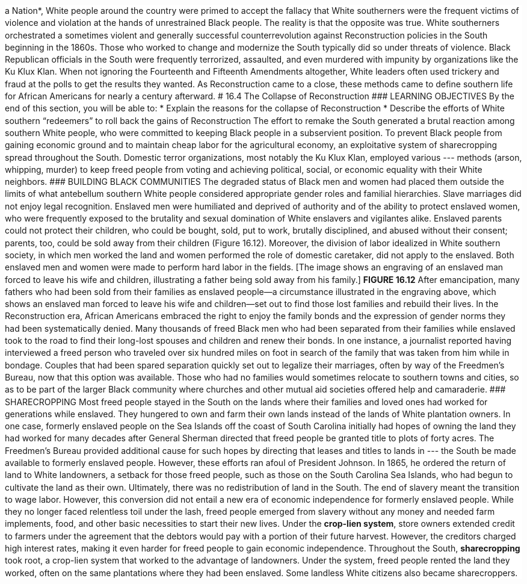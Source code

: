 a Nation*, White people around the country were primed to accept the fallacy that White southerners were the frequent victims of violence and violation at the hands of unrestrained Black people. The reality is that the opposite was true. White southerners orchestrated a sometimes violent and generally successful counterrevolution against Reconstruction policies in the South beginning in the 1860s. Those who worked to change and modernize the South typically did so under threats of violence. Black Republican officials in the South were frequently terrorized, assaulted, and even murdered with impunity by organizations like the Ku Klux Klan. When not ignoring the Fourteenth and Fifteenth Amendments altogether, White leaders often used trickery and fraud at the polls to get the results they wanted. As Reconstruction came to a close, these methods came to define southern life for African Americans for nearly a century afterward. # 16.4 The Collapse of Reconstruction ### LEARNING OBJECTIVES By the end of this section, you will be able to: * Explain the reasons for the collapse of Reconstruction * Describe the efforts of White southern “redeemers” to roll back the gains of Reconstruction The effort to remake the South generated a brutal reaction among southern White people, who were committed to keeping Black people in a subservient position. To prevent Black people from gaining economic ground and to maintain cheap labor for the agricultural economy, an exploitative system of sharecropping spread throughout the South. Domestic terror organizations, most notably the Ku Klux Klan, employed various --- methods (arson, whipping, murder) to keep freed people from voting and achieving political, social, or economic equality with their White neighbors. ### BUILDING BLACK COMMUNITIES The degraded status of Black men and women had placed them outside the limits of what antebellum southern White people considered appropriate gender roles and familial hierarchies. Slave marriages did not enjoy legal recognition. Enslaved men were humiliated and deprived of authority and of the ability to protect enslaved women, who were frequently exposed to the brutality and sexual domination of White enslavers and vigilantes alike. Enslaved parents could not protect their children, who could be bought, sold, put to work, brutally disciplined, and abused without their consent; parents, too, could be sold away from their children (Figure 16.12). Moreover, the division of labor idealized in White southern society, in which men worked the land and women performed the role of domestic caretaker, did not apply to the enslaved. Both enslaved men and women were made to perform hard labor in the fields. [The image shows an engraving of an enslaved man forced to leave his wife and children, illustrating a father being sold away from his family.] **FIGURE 16.12** After emancipation, many fathers who had been sold from their families as enslaved people—a circumstance illustrated in the engraving above, which shows an enslaved man forced to leave his wife and children—set out to find those lost families and rebuild their lives. In the Reconstruction era, African Americans embraced the right to enjoy the family bonds and the expression of gender norms they had been systematically denied. Many thousands of freed Black men who had been separated from their families while enslaved took to the road to find their long-lost spouses and children and renew their bonds. In one instance, a journalist reported having interviewed a freed person who traveled over six hundred miles on foot in search of the family that was taken from him while in bondage. Couples that had been spared separation quickly set out to legalize their marriages, often by way of the Freedmen’s Bureau, now that this option was available. Those who had no families would sometimes relocate to southern towns and cities, so as to be part of the larger Black community where churches and other mutual aid societies offered help and camaraderie. ### SHARECROPPING Most freed people stayed in the South on the lands where their families and loved ones had worked for generations while enslaved. They hungered to own and farm their own lands instead of the lands of White plantation owners. In one case, formerly enslaved people on the Sea Islands off the coast of South Carolina initially had hopes of owning the land they had worked for many decades after General Sherman directed that freed people be granted title to plots of forty acres. The Freedmen’s Bureau provided additional cause for such hopes by directing that leases and titles to lands in --- the South be made available to formerly enslaved people. However, these efforts ran afoul of President Johnson. In 1865, he ordered the return of land to White landowners, a setback for those freed people, such as those on the South Carolina Sea Islands, who had begun to cultivate the land as their own. Ultimately, there was no redistribution of land in the South. The end of slavery meant the transition to wage labor. However, this conversion did not entail a new era of economic independence for formerly enslaved people. While they no longer faced relentless toil under the lash, freed people emerged from slavery without any money and needed farm implements, food, and other basic necessities to start their new lives. Under the **crop-lien system**, store owners extended credit to farmers under the agreement that the debtors would pay with a portion of their future harvest. However, the creditors charged high interest rates, making it even harder for freed people to gain economic independence. Throughout the South, **sharecropping** took root, a crop-lien system that worked to the advantage of landowners. Under the system, freed people rented the land they worked, often on the same plantations where they had been enslaved. Some landless White citizens also became sharecroppers.